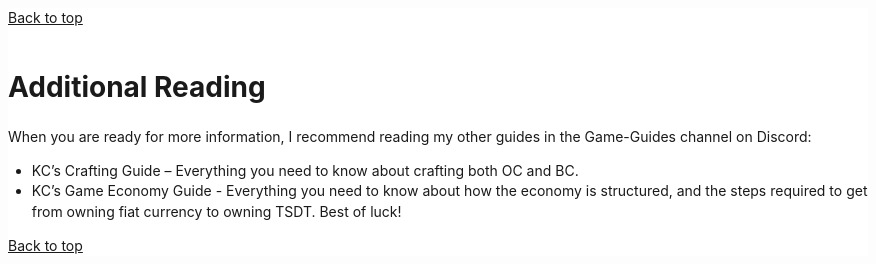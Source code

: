 [Back to top](#kcs-game-guides---new-player-guide---start-here)

# Additional Reading
When you are ready for more information, I recommend reading my other guides in the Game-Guides channel on Discord:
* KC’s Crafting Guide – Everything you need to know about crafting both OC and BC.
* KC’s Game Economy Guide - Everything you need to know about how the economy is structured, and the steps required to get from owning fiat currency to owning TSDT.
Best of luck!

[Back to top](#kcs-game-guides---new-player-guide---start-here)